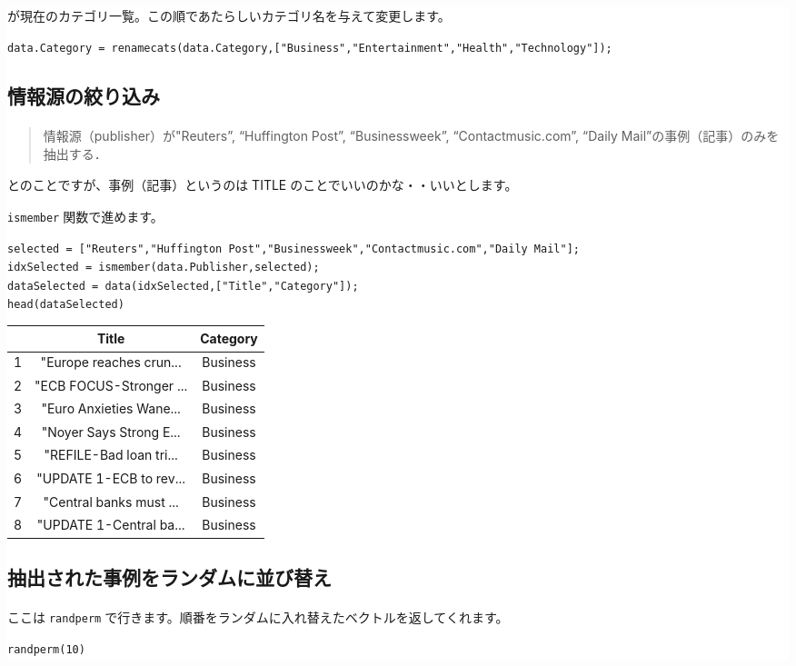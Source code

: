 

が現在のカテゴリ一覧。この順であたらしいカテゴリ名を与えて変更します。



```matlab:Code
data.Category = renamecats(data.Category,["Business","Entertainment","Health","Technology"]);

```

## 情報源の絞り込み
> 情報源（publisher）が"Reuters”, “Huffington Post”, “Businessweek”, “Contactmusic.com”, “Daily Mail”の事例（記事）のみを抽出する．




とのことですが、事例（記事）というのは TITLE のことでいいのかな・・いいとします。




`ismember` 関数で進めます。



```matlab:Code
selected = ["Reuters","Huffington Post","Businessweek","Contactmusic.com","Daily Mail"];
idxSelected = ismember(data.Publisher,selected);
dataSelected = data(idxSelected,["Title","Category"]);
head(dataSelected)
```

| |Title|Category|
|:--:|:--:|:--:|
|1|"Europe reaches crun...|Business|
|2|"ECB FOCUS-Stronger ...|Business|
|3|"Euro Anxieties Wane...|Business|
|4|"Noyer Says Strong E...|Business|
|5|"REFILE-Bad loan tri...|Business|
|6|"UPDATE 1-ECB to rev...|Business|
|7|"Central banks must ...|Business|
|8|"UPDATE 1-Central ba...|Business|

## 抽出された事例をランダムに並び替え


ここは `randperm` で行きます。順番をランダムに入れ替えたベクトルを返してくれます。



```matlab:Code
randperm(10)
```

